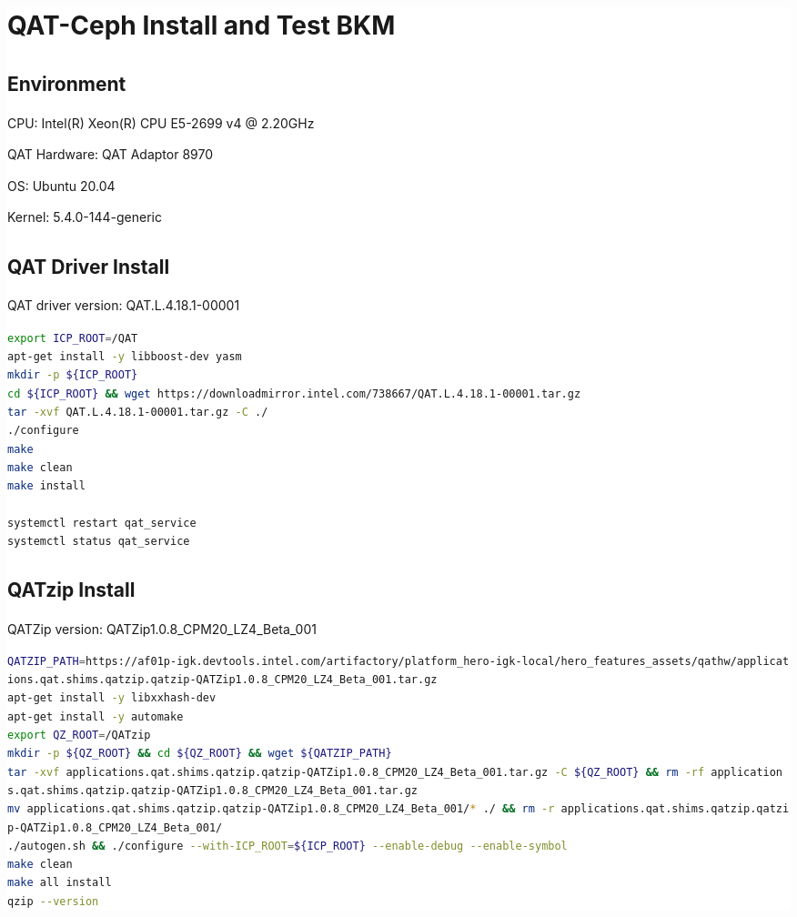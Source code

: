 # QAT-Ceph Install and Test BKM

## Environment

CPU: Intel(R) Xeon(R) CPU E5-2699 v4 @ 2.20GHz

QAT Hardware: QAT Adaptor 8970

OS: Ubuntu 20.04

Kernel: 5.4.0-144-generic


## QAT Driver Install

QAT driver version: QAT.L.4.18.1-00001

```bash
export ICP_ROOT=/QAT
apt-get install -y libboost-dev yasm
mkdir -p ${ICP_ROOT}
cd ${ICP_ROOT} && wget https://downloadmirror.intel.com/738667/QAT.L.4.18.1-00001.tar.gz
tar -xvf QAT.L.4.18.1-00001.tar.gz -C ./
./configure
make
make clean
make install

systemctl restart qat_service
systemctl status qat_service
```

## QATzip Install

QATZip version: QATZip1.0.8_CPM20_LZ4_Beta_001

```bash
QATZIP_PATH=https://af01p-igk.devtools.intel.com/artifactory/platform_hero-igk-local/hero_features_assets/qathw/applications.qat.shims.qatzip.qatzip-QATZip1.0.8_CPM20_LZ4_Beta_001.tar.gz
apt-get install -y libxxhash-dev
apt-get install -y automake
export QZ_ROOT=/QATzip
mkdir -p ${QZ_ROOT} && cd ${QZ_ROOT} && wget ${QATZIP_PATH}
tar -xvf applications.qat.shims.qatzip.qatzip-QATZip1.0.8_CPM20_LZ4_Beta_001.tar.gz -C ${QZ_ROOT} && rm -rf applications.qat.shims.qatzip.qatzip-QATZip1.0.8_CPM20_LZ4_Beta_001.tar.gz
mv applications.qat.shims.qatzip.qatzip-QATZip1.0.8_CPM20_LZ4_Beta_001/* ./ && rm -r applications.qat.shims.qatzip.qatzip-QATZip1.0.8_CPM20_LZ4_Beta_001/
./autogen.sh && ./configure --with-ICP_ROOT=${ICP_ROOT} --enable-debug --enable-symbol
make clean
make all install
qzip --version
```
